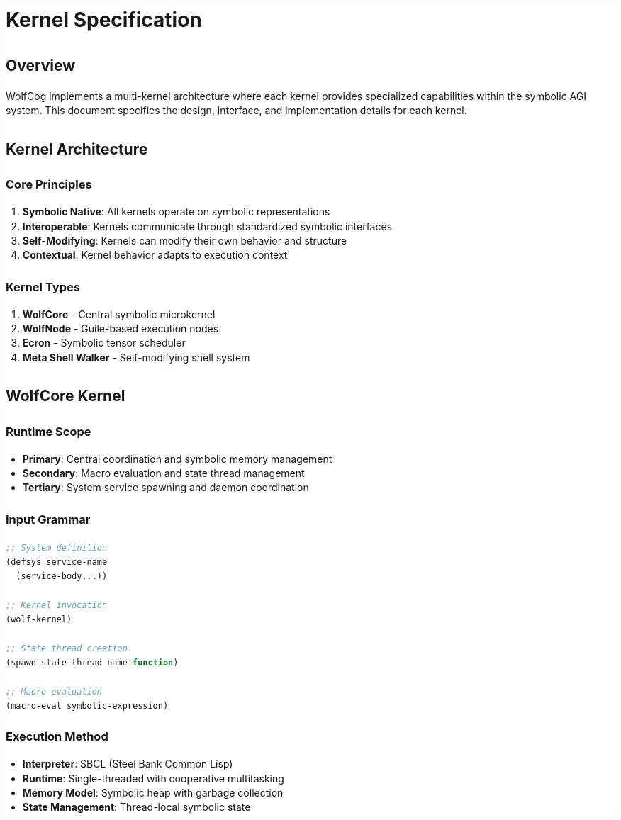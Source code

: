 # Kernel Specification

## Overview

WolfCog implements a multi-kernel architecture where each kernel provides specialized capabilities within the symbolic AGI system. This document specifies the design, interface, and implementation details for each kernel.

## Kernel Architecture

### Core Principles

1. **Symbolic Native**: All kernels operate on symbolic representations
2. **Interoperable**: Kernels communicate through standardized symbolic interfaces
3. **Self-Modifying**: Kernels can modify their own behavior and structure
4. **Contextual**: Kernel behavior adapts to execution context

### Kernel Types

1. **WolfCore** - Central symbolic microkernel
2. **WolfNode** - Guile-based execution nodes
3. **Ecron** - Symbolic tensor scheduler
4. **Meta Shell Walker** - Self-modifying shell system

## WolfCore Kernel

### Runtime Scope
- **Primary**: Central coordination and symbolic memory management
- **Secondary**: Macro evaluation and state thread management
- **Tertiary**: System service spawning and daemon coordination

### Input Grammar
```lisp
;; System definition
(defsys service-name
  (service-body...))

;; Kernel invocation
(wolf-kernel)

;; State thread creation
(spawn-state-thread name function)

;; Macro evaluation
(macro-eval symbolic-expression)
```

### Execution Method
- **Interpreter**: SBCL (Steel Bank Common Lisp)
- **Runtime**: Single-threaded with cooperative multitasking
- **Memory Model**: Symbolic heap with garbage collection
- **State Management**: Thread-local symbolic state
